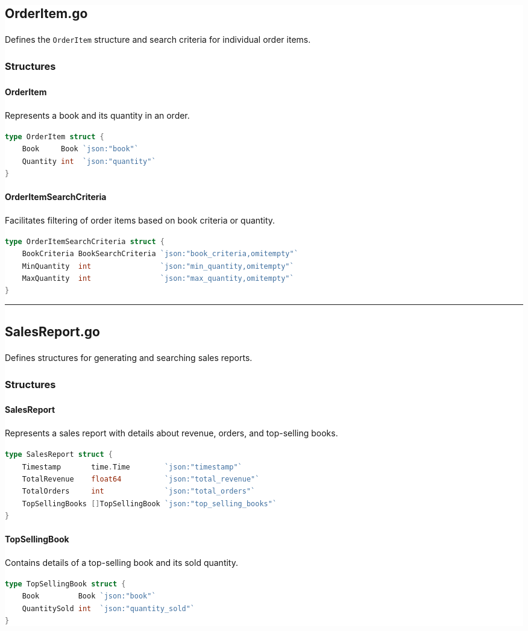 
## OrderItem.go

Defines the `OrderItem` structure and search criteria for individual order items.

### Structures

#### OrderItem
Represents a book and its quantity in an order.
```go
type OrderItem struct {
    Book     Book `json:"book"`
    Quantity int  `json:"quantity"`
}
```

#### OrderItemSearchCriteria
Facilitates filtering of order items based on book criteria or quantity.
```go
type OrderItemSearchCriteria struct {
    BookCriteria BookSearchCriteria `json:"book_criteria,omitempty"`
    MinQuantity  int                `json:"min_quantity,omitempty"`
    MaxQuantity  int                `json:"max_quantity,omitempty"`
}
```

---

## SalesReport.go

Defines structures for generating and searching sales reports.

### Structures

#### SalesReport
Represents a sales report with details about revenue, orders, and top-selling books.
```go
type SalesReport struct {
    Timestamp       time.Time        `json:"timestamp"`
    TotalRevenue    float64          `json:"total_revenue"`
    TotalOrders     int              `json:"total_orders"`
    TopSellingBooks []TopSellingBook `json:"top_selling_books"`
}
```

#### TopSellingBook
Contains details of a top-selling book and its sold quantity.
```go
type TopSellingBook struct {
    Book         Book `json:"book"`
    QuantitySold int  `json:"quantity_sold"`
}
```
